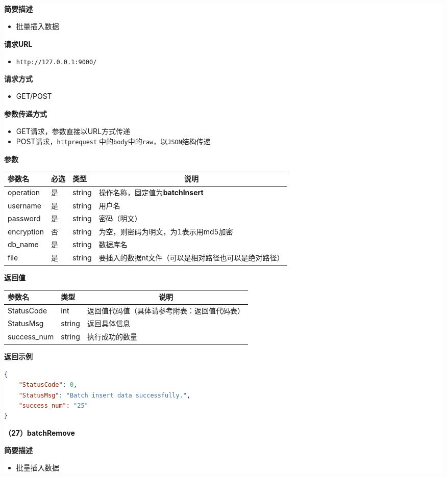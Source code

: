 **简要描述**

- 批量插入数据

**请求URL**

- ` http://127.0.0.1:9000/ `

**请求方式**

- GET/POST 

**参数传递方式**

- GET请求，参数直接以URL方式传递
- POST请求，`httprequest` 中的`body`中的`raw`，以`JSON`结构传递

**参数**

| 参数名     | 必选 | 类型   | 说明                                                 |
| :--------- | :--- | :----- | ---------------------------------------------------- |
| operation  | 是   | string | 操作名称，固定值为**batchInsert**                    |
| username   | 是   | string | 用户名                                               |
| password   | 是   | string | 密码（明文）                                          |
| encryption | 否   | string | 为空，则密码为明文，为1表示用md5加密                 |
| db_name    | 是   | string | 数据库名                                             |
| file       | 是   | string | 要插入的数据nt文件（可以是相对路径也可以是绝对路径） |

**返回值**

| 参数名      | 类型   | 说明                                         |
| :---------- | :----- | -------------------------------------------- |
| StatusCode  | int    | 返回值代码值（具体请参考附表：返回值代码表） |
| StatusMsg   | string | 返回具体信息                                 |
| success_num | string | 执行成功的数量                               |

**返回示例**

``` json
{
    "StatusCode": 0,
    "StatusMsg": "Batch insert data successfully.",
    "success_num": "25"
}
```



**（27）batchRemove**

**简要描述**

- 批量插入数据
